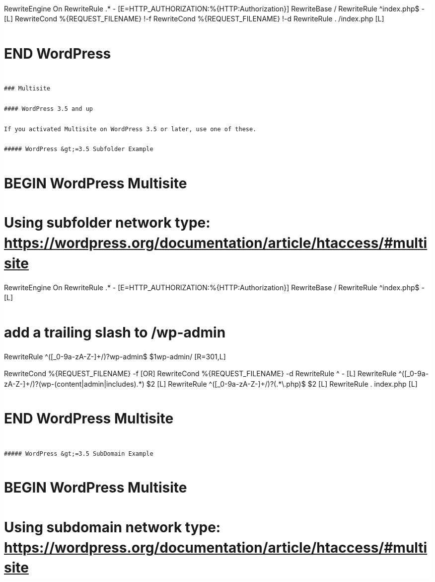 RewriteEngine On
RewriteRule .* - [E=HTTP_AUTHORIZATION:%{HTTP:Authorization}]
RewriteBase /
RewriteRule ^index\.php$ - [L]
RewriteCond %{REQUEST_FILENAME} !-f
RewriteCond %{REQUEST_FILENAME} !-d
RewriteRule . /index.php [L]

# END WordPress

```

### Multisite

#### WordPress 3.5 and up

If you activated Multisite on WordPress 3.5 or later, use one of these.

##### WordPress &gt;=3.5 Subfolder Example

```
# BEGIN WordPress Multisite
# Using subfolder network type: https://wordpress.org/documentation/article/htaccess/#multisite

RewriteEngine On
RewriteRule .* - [E=HTTP_AUTHORIZATION:%{HTTP:Authorization}]
RewriteBase /
RewriteRule ^index\.php$ - [L]

# add a trailing slash to /wp-admin
RewriteRule ^([_0-9a-zA-Z-]+/)?wp-admin$ $1wp-admin/ [R=301,L]

RewriteCond %{REQUEST_FILENAME} -f [OR]
RewriteCond %{REQUEST_FILENAME} -d
RewriteRule ^ - [L]
RewriteRule ^([_0-9a-zA-Z-]+/)?(wp-(content|admin|includes).*) $2 [L]
RewriteRule ^([_0-9a-zA-Z-]+/)?(.*\.php)$ $2 [L]
RewriteRule . index.php [L]

# END WordPress Multisite

```

##### WordPress &gt;=3.5 SubDomain Example

```
# BEGIN WordPress Multisite
# Using subdomain network type: https://wordpress.org/documentation/article/htaccess/#multisite
